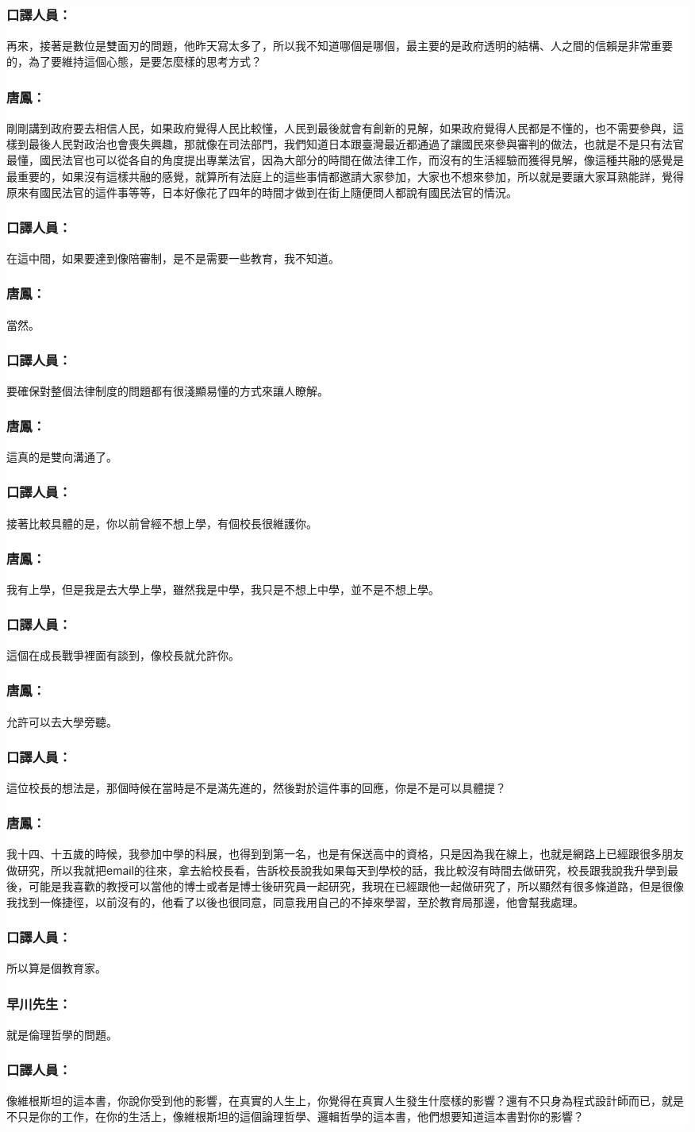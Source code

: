 ### 口譯人員：
再來，接著是數位是雙面刃的問題，他昨天寫太多了，所以我不知道哪個是哪個，最主要的是政府透明的結構、人之間的信賴是非常重要的，為了要維持這個心態，是要怎麼樣的思考方式？

### 唐鳳：
剛剛講到政府要去相信人民，如果政府覺得人民比較懂，人民到最後就會有創新的見解，如果政府覺得人民都是不懂的，也不需要參與，這樣到最後人民對政治也會喪失興趣，那就像在司法部門，我們知道日本跟臺灣最近都通過了讓國民來參與審判的做法，也就是不是只有法官最懂，國民法官也可以從各自的角度提出專業法官，因為大部分的時間在做法律工作，而沒有的生活經驗而獲得見解，像這種共融的感覺是最重要的，如果沒有這樣共融的感覺，就算所有法庭上的這些事情都邀請大家參加，大家也不想來參加，所以就是要讓大家耳熟能詳，覺得原來有國民法官的這件事等等，日本好像花了四年的時間才做到在街上隨便問人都說有國民法官的情況。

### 口譯人員：
在這中間，如果要達到像陪審制，是不是需要一些教育，我不知道。

### 唐鳳：
當然。

### 口譯人員：
要確保對整個法律制度的問題都有很淺顯易懂的方式來讓人瞭解。

### 唐鳳：
這真的是雙向溝通了。

### 口譯人員：
接著比較具體的是，你以前曾經不想上學，有個校長很維護你。

### 唐鳳：
我有上學，但是我是去大學上學，雖然我是中學，我只是不想上中學，並不是不想上學。

### 口譯人員：
這個在成長戰爭裡面有談到，像校長就允許你。

### 唐鳳：
允許可以去大學旁聽。

### 口譯人員：
這位校長的想法是，那個時候在當時是不是滿先進的，然後對於這件事的回應，你是不是可以具體提？

### 唐鳳：
我十四、十五歲的時候，我參加中學的科展，也得到到第一名，也是有保送高中的資格，只是因為我在線上，也就是網路上已經跟很多朋友做研究，所以我就把email的往來，拿去給校長看，告訴校長說我如果每天到學校的話，我比較沒有時間去做研究，校長跟我說我升學到最後，可能是我喜歡的教授可以當他的博士或者是博士後研究員一起研究，我現在已經跟他一起做研究了，所以顯然有很多條道路，但是很像我找到一條捷徑，以前沒有的，他看了以後也很同意，同意我用自己的不掉來學習，至於教育局那邊，他會幫我處理。

### 口譯人員：
所以算是個教育家。

### 早川先生：
就是倫理哲學的問題。

### 口譯人員：
像維根斯坦的這本書，你說你受到他的影響，在真實的人生上，你覺得在真實人生發生什麼樣的影響？還有不只身為程式設計師而已，就是不只是你的工作，在你的生活上，像維根斯坦的這個論理哲學、邏輯哲學的這本書，他們想要知道這本書對你的影響？

